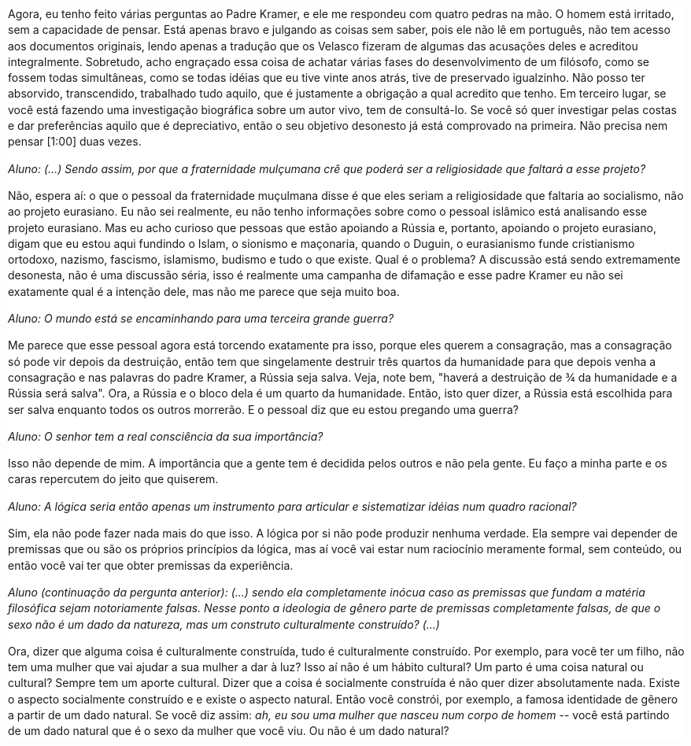 Agora, eu tenho feito várias perguntas ao Padre Kramer, e ele me respondeu com quatro pedras na mão. O homem está irritado, sem a capacidade de pensar. Está apenas bravo e julgando as coisas sem saber, pois ele não lê em português, não tem acesso aos documentos originais, lendo apenas a tradução que os Velasco fizeram de algumas das acusações deles e acreditou integralmente. Sobretudo, acho engraçado essa coisa de achatar várias fases do desenvolvimento de um filósofo, como se fossem todas simultâneas, como se todas idéias que eu tive vinte anos atrás, tive de preservado igualzinho. Não posso ter absorvido, transcendido, trabalhado tudo aquilo, que é justamente a obrigação a qual acredito que tenho. Em terceiro lugar, se você está fazendo uma investigação biográfica sobre um autor vivo, tem de consultá-lo. Se você só quer investigar pelas costas e dar preferências aquilo que é depreciativo, então o seu objetivo desonesto já está comprovado na primeira. Não precisa nem pensar \[1:00\] duas vezes.

*Aluno: (\...) Sendo assim, por que a fraternidade mulçumana crê que poderá ser a religiosidade que faltará a esse projeto?*

Não, espera aí: o que o pessoal da fraternidade muçulmana disse é que eles seriam a religiosidade que faltaria ao socialismo, não ao projeto eurasiano. Eu não sei realmente, eu não tenho informações sobre como o pessoal islâmico está analisando esse projeto eurasiano. Mas eu acho curioso que pessoas que estão apoiando a Rússia e, portanto, apoiando o projeto eurasiano, digam que eu estou aqui fundindo o Islam, o sionismo e maçonaria, quando o Duguin, o eurasianismo funde cristianismo ortodoxo, nazismo, fascismo, islamismo, budismo e tudo o que existe. Qual é o problema? A discussão está sendo extremamente desonesta, não é uma discussão séria, isso é realmente uma campanha de difamação e esse padre Kramer eu não sei exatamente qual é a intenção dele, mas não me parece que seja muito boa.

*Aluno: O mundo está se encaminhando para uma terceira grande guerra?*

Me parece que esse pessoal agora está torcendo exatamente pra isso, porque eles querem a consagração, mas a consagração só pode vir depois da destruição, então tem que singelamente destruir três quartos da humanidade para que depois venha a consagração e nas palavras do padre Kramer, a Rússia seja salva. Veja, note bem, "haverá a destruição de ¾ da humanidade e a Rússia será salva". Ora, a Rússia e o bloco dela é um quarto da humanidade. Então, isto quer dizer, a Rússia está escolhida para ser salva enquanto todos os outros morrerão. E o pessoal diz que eu estou pregando uma guerra?

*Aluno: O senhor tem a real consciência da sua importância?*

Isso não depende de mim. A importância que a gente tem é decidida pelos outros e não pela gente. Eu faço a minha parte e os caras repercutem do jeito que quiserem.

*Aluno: A lógica seria então apenas um instrumento para articular e sistematizar idéias num quadro racional?*

Sim, ela não pode fazer nada mais do que isso. A lógica por si não pode produzir nenhuma verdade. Ela sempre vai depender de premissas que ou são os próprios princípios da lógica, mas aí você vai estar num raciocínio meramente formal, sem conteúdo, ou então você vai ter que obter premissas da experiência.

*Aluno (continuação da pergunta anterior): (\...) sendo ela completamente inócua caso as premissas que fundam a matéria filosófica sejam notoriamente falsas. Nesse ponto a ideologia de gênero parte de premissas completamente falsas, de que o sexo não é um dado da natureza, mas um construto culturalmente construído? (\...)*

Ora, dizer que alguma coisa é culturalmente construída, tudo é culturalmente construído. Por exemplo, para você ter um filho, não tem uma mulher que vai ajudar a sua mulher a dar à luz? Isso aí não é um hábito cultural? Um parto é uma coisa natural ou cultural? Sempre tem um aporte cultural. Dizer que a coisa é socialmente construída é não quer dizer absolutamente nada. Existe o aspecto socialmente construído e e existe o aspecto natural. Então você constrói, por exemplo, a famosa identidade de gênero a partir de um dado natural. Se você diz assim: *ah, eu sou uma mulher que nasceu num corpo de homem* -- você está partindo de um dado natural que é o sexo da mulher que você viu. Ou não é um dado natural?


[^1]: Wolfgang Stegmüller, *A Filosofia Contemporânea. Introdução Crítica*, São Paulo, E.P.U.-Edusp, 1977,